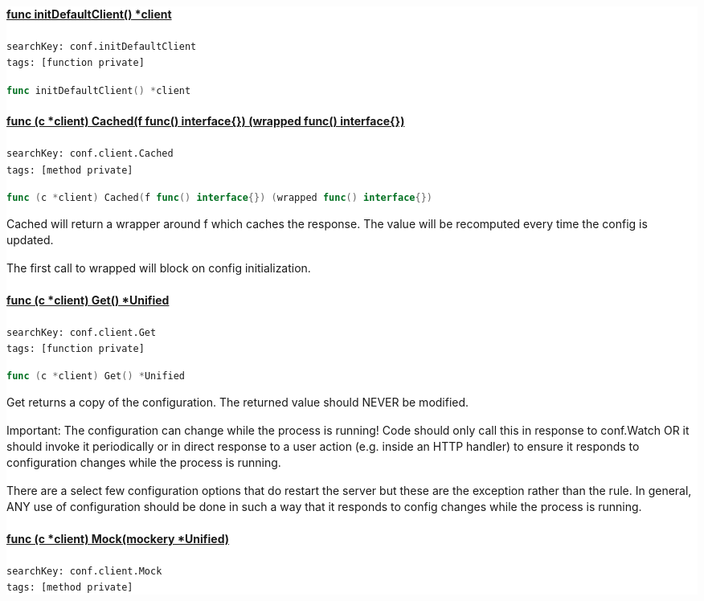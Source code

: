 #### <a id="initDefaultClient" href="#initDefaultClient">func initDefaultClient() *client</a>

```
searchKey: conf.initDefaultClient
tags: [function private]
```

```Go
func initDefaultClient() *client
```

#### <a id="client.Cached" href="#client.Cached">func (c *client) Cached(f func() interface{}) (wrapped func() interface{})</a>

```
searchKey: conf.client.Cached
tags: [method private]
```

```Go
func (c *client) Cached(f func() interface{}) (wrapped func() interface{})
```

Cached will return a wrapper around f which caches the response. The value will be recomputed every time the config is updated. 

The first call to wrapped will block on config initialization. 

#### <a id="client.Get" href="#client.Get">func (c *client) Get() *Unified</a>

```
searchKey: conf.client.Get
tags: [function private]
```

```Go
func (c *client) Get() *Unified
```

Get returns a copy of the configuration. The returned value should NEVER be modified. 

Important: The configuration can change while the process is running! Code should only call this in response to conf.Watch OR it should invoke it periodically or in direct response to a user action (e.g. inside an HTTP handler) to ensure it responds to configuration changes while the process is running. 

There are a select few configuration options that do restart the server but these are the exception rather than the rule. In general, ANY use of configuration should be done in such a way that it responds to config changes while the process is running. 

#### <a id="client.Mock" href="#client.Mock">func (c *client) Mock(mockery *Unified)</a>

```
searchKey: conf.client.Mock
tags: [method private]
```
